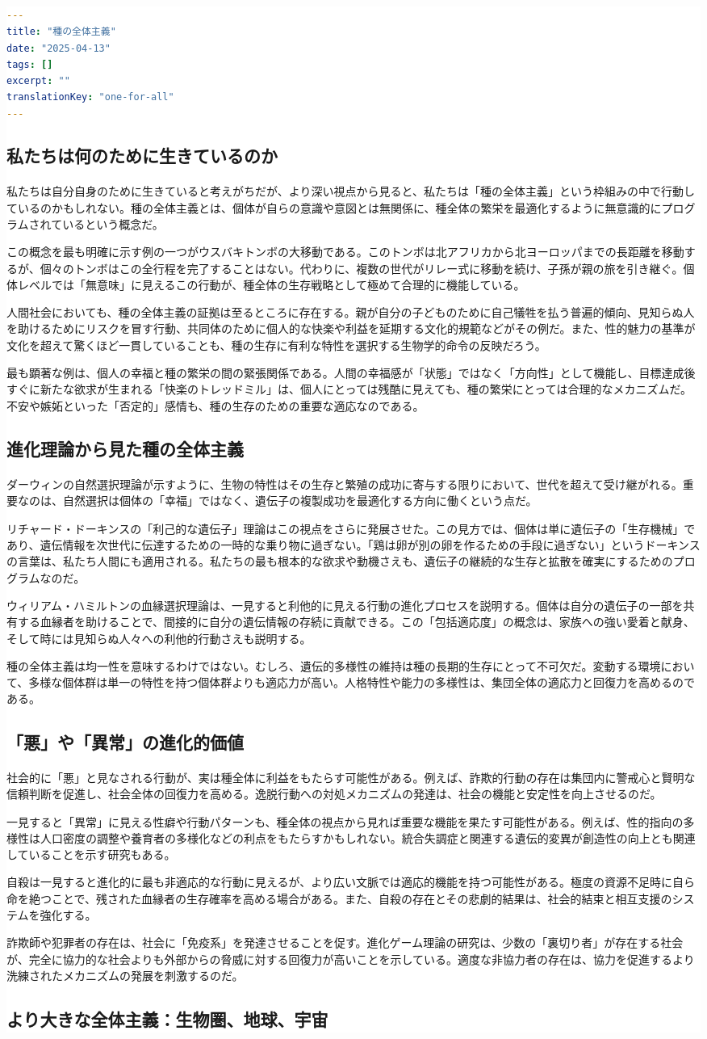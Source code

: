 ```yaml
---
title: "種の全体主義"
date: "2025-04-13"
tags: []
excerpt: ""
translationKey: "one-for-all"
---
```


## 私たちは何のために生きているのか

私たちは自分自身のために生きていると考えがちだが、より深い視点から見ると、私たちは「種の全体主義」という枠組みの中で行動しているのかもしれない。種の全体主義とは、個体が自らの意識や意図とは無関係に、種全体の繁栄を最適化するように無意識的にプログラムされているという概念だ。

この概念を最も明確に示す例の一つがウスバキトンボの大移動である。このトンボは北アフリカから北ヨーロッパまでの長距離を移動するが、個々のトンボはこの全行程を完了することはない。代わりに、複数の世代がリレー式に移動を続け、子孫が親の旅を引き継ぐ。個体レベルでは「無意味」に見えるこの行動が、種全体の生存戦略として極めて合理的に機能している。

人間社会においても、種の全体主義の証拠は至るところに存在する。親が自分の子どものために自己犠牲を払う普遍的傾向、見知らぬ人を助けるためにリスクを冒す行動、共同体のために個人的な快楽や利益を延期する文化的規範などがその例だ。また、性的魅力の基準が文化を超えて驚くほど一貫していることも、種の生存に有利な特性を選択する生物学的命令の反映だろう。

最も顕著な例は、個人の幸福と種の繁栄の間の緊張関係である。人間の幸福感が「状態」ではなく「方向性」として機能し、目標達成後すぐに新たな欲求が生まれる「快楽のトレッドミル」は、個人にとっては残酷に見えても、種の繁栄にとっては合理的なメカニズムだ。不安や嫉妬といった「否定的」感情も、種の生存のための重要な適応なのである。

## 進化理論から見た種の全体主義

ダーウィンの自然選択理論が示すように、生物の特性はその生存と繁殖の成功に寄与する限りにおいて、世代を超えて受け継がれる。重要なのは、自然選択は個体の「幸福」ではなく、遺伝子の複製成功を最適化する方向に働くという点だ。

リチャード・ドーキンスの「利己的な遺伝子」理論はこの視点をさらに発展させた。この見方では、個体は単に遺伝子の「生存機械」であり、遺伝情報を次世代に伝達するための一時的な乗り物に過ぎない。「鶏は卵が別の卵を作るための手段に過ぎない」というドーキンスの言葉は、私たち人間にも適用される。私たちの最も根本的な欲求や動機さえも、遺伝子の継続的な生存と拡散を確実にするためのプログラムなのだ。

ウィリアム・ハミルトンの血縁選択理論は、一見すると利他的に見える行動の進化プロセスを説明する。個体は自分の遺伝子の一部を共有する血縁者を助けることで、間接的に自分の遺伝情報の存続に貢献できる。この「包括適応度」の概念は、家族への強い愛着と献身、そして時には見知らぬ人々への利他的行動さえも説明する。

種の全体主義は均一性を意味するわけではない。むしろ、遺伝的多様性の維持は種の長期的生存にとって不可欠だ。変動する環境において、多様な個体群は単一の特性を持つ個体群よりも適応力が高い。人格特性や能力の多様性は、集団全体の適応力と回復力を高めるのである。

## 「悪」や「異常」の進化的価値

社会的に「悪」と見なされる行動が、実は種全体に利益をもたらす可能性がある。例えば、詐欺的行動の存在は集団内に警戒心と賢明な信頼判断を促進し、社会全体の回復力を高める。逸脱行動への対処メカニズムの発達は、社会の機能と安定性を向上させるのだ。

一見すると「異常」に見える性癖や行動パターンも、種全体の視点から見れば重要な機能を果たす可能性がある。例えば、性的指向の多様性は人口密度の調整や養育者の多様化などの利点をもたらすかもしれない。統合失調症と関連する遺伝的変異が創造性の向上とも関連していることを示す研究もある。

自殺は一見すると進化的に最も非適応的な行動に見えるが、より広い文脈では適応的機能を持つ可能性がある。極度の資源不足時に自ら命を絶つことで、残された血縁者の生存確率を高める場合がある。また、自殺の存在とその悲劇的結果は、社会的結束と相互支援のシステムを強化する。

詐欺師や犯罪者の存在は、社会に「免疫系」を発達させることを促す。進化ゲーム理論の研究は、少数の「裏切り者」が存在する社会が、完全に協力的な社会よりも外部からの脅威に対する回復力が高いことを示している。適度な非協力者の存在は、協力を促進するより洗練されたメカニズムの発展を刺激するのだ。

## より大きな全体主義：生物圏、地球、宇宙
